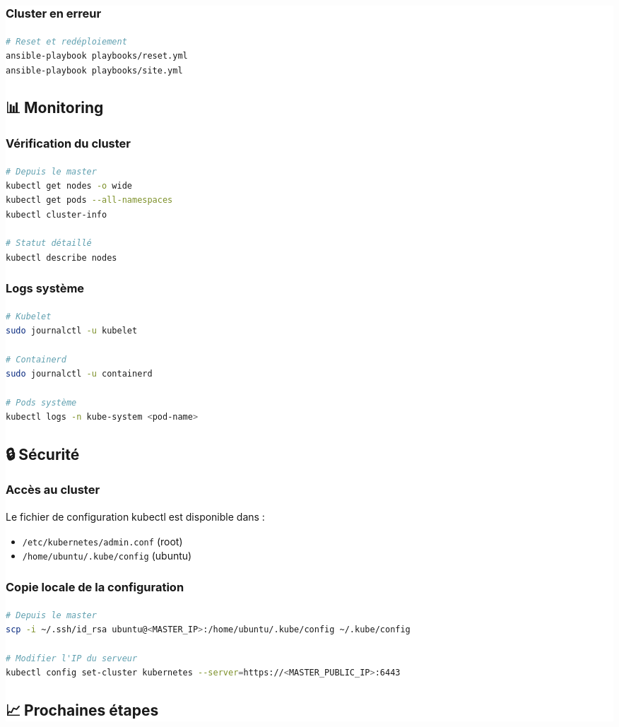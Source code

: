 ### Cluster en erreur
```bash
# Reset et redéploiement
ansible-playbook playbooks/reset.yml
ansible-playbook playbooks/site.yml
```

## 📊 Monitoring

### Vérification du cluster
```bash
# Depuis le master
kubectl get nodes -o wide
kubectl get pods --all-namespaces
kubectl cluster-info

# Statut détaillé
kubectl describe nodes
```

### Logs système
```bash
# Kubelet
sudo journalctl -u kubelet

# Containerd
sudo journalctl -u containerd

# Pods système
kubectl logs -n kube-system <pod-name>
```

## 🔒 Sécurité

### Accès au cluster
Le fichier de configuration kubectl est disponible dans :
- `/etc/kubernetes/admin.conf` (root)
- `/home/ubuntu/.kube/config` (ubuntu)

### Copie locale de la configuration
```bash
# Depuis le master
scp -i ~/.ssh/id_rsa ubuntu@<MASTER_IP>:/home/ubuntu/.kube/config ~/.kube/config

# Modifier l'IP du serveur
kubectl config set-cluster kubernetes --server=https://<MASTER_PUBLIC_IP>:6443
```

## 📈 Prochaines étapes
